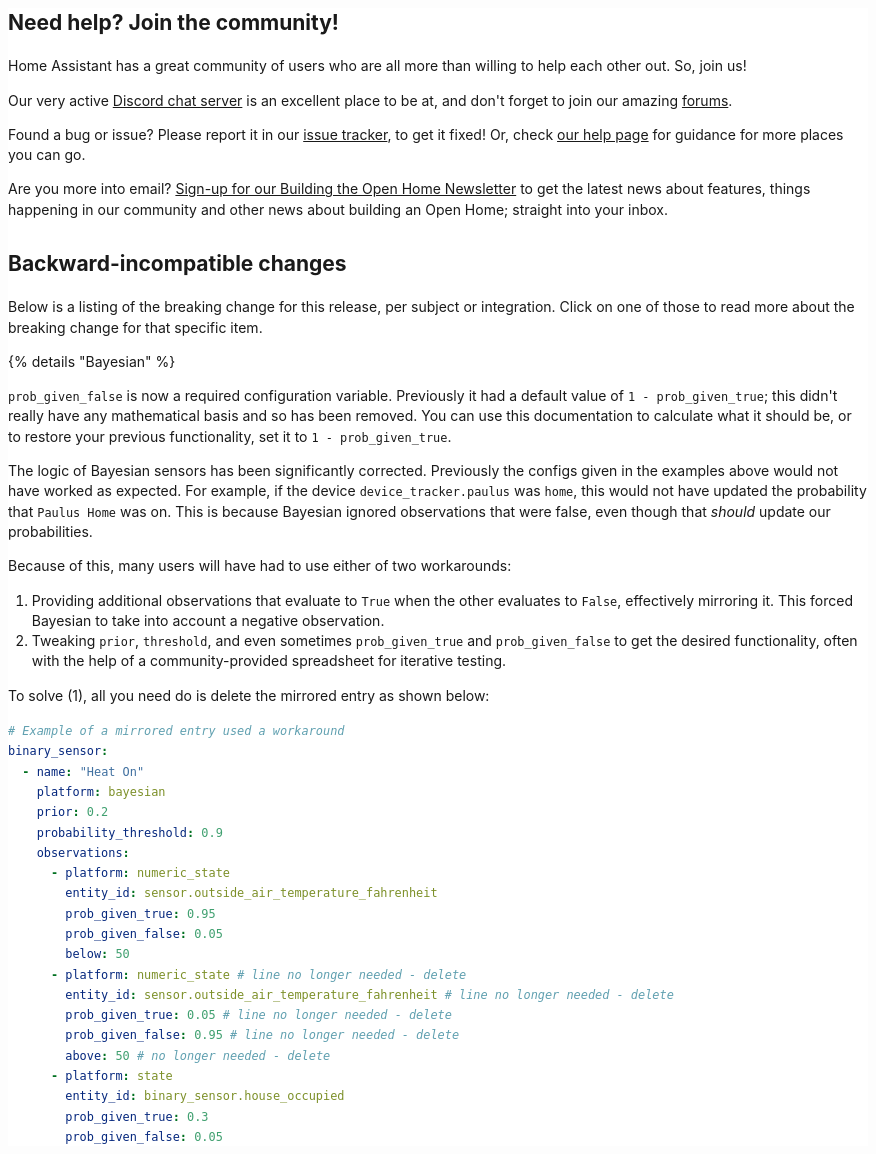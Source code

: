 [august docs]: /integrations/august/
[bluetooth docs]: /integrations/bluetooth/
[bt_smarthub docs]: /integrations/bt_smarthub/
[esphome docs]: /integrations/esphome/
[frontend docs]: /integrations/frontend/
[homekit docs]: /integrations/homekit/
[homekit_controller docs]: /integrations/homekit_controller/
[intellifire docs]: /integrations/intellifire/
[mqtt docs]: /integrations/mqtt/
[nexia docs]: /integrations/nexia/
[plugwise docs]: /integrations/plugwise/
[rainmachine docs]: /integrations/rainmachine/
[samsungtv docs]: /integrations/samsungtv/
[sensor docs]: /integrations/sensor/
[shelly docs]: /integrations/shelly/
[solaredge docs]: /integrations/solaredge/
[stream docs]: /integrations/stream/
[webostv docs]: /integrations/webostv/
[wolflink docs]: /integrations/wolflink/
[zha docs]: /integrations/zha/

## Need help? Join the community!

Home Assistant has a great community of users who are all more than willing
to help each other out. So, join us!

Our very active [Discord chat server](/join-chat) is an excellent place to be
at, and don't forget to join our amazing [forums](https://community.home-assistant.io/).

Found a bug or issue? Please report it in our [issue tracker](https://github.com/home-assistant/core/issues),
to get it fixed! Or, check [our help page](/help) for guidance for more
places you can go.

Are you more into email? [Sign-up for our Building the Open Home Newsletter](/newsletter)
to get the latest news about features, things happening in our community and
other news about building an Open Home; straight into your inbox.

## Backward-incompatible changes

Below is a listing of the breaking change for this release, per subject or
integration. Click on one of those to read more about the breaking change
for that specific item.

{% details "Bayesian" %}

`prob_given_false` is now a required configuration variable. Previously it had a default value of `1 - prob_given_true`; this didn't really have any mathematical basis and so has been removed. You can use this documentation to calculate what it should be, or to restore your previous functionality, set it to `1 - prob_given_true`.

The logic of Bayesian sensors has been significantly corrected. Previously the configs given in the examples above would not have worked as expected. For example, if the device `device_tracker.paulus` was `home`, this would not have updated the probability that `Paulus Home` was on. This is because Bayesian ignored observations that were false, even though that *should* update our probabilities. 

Because of this, many users will have had to use either of two workarounds:

1. Providing additional observations that evaluate to `True` when the other evaluates to `False`, effectively mirroring it. This forced Bayesian to take into account a negative observation.
2. Tweaking `prior`, `threshold`, and even sometimes `prob_given_true` and `prob_given_false` to get the desired functionality, often with the help of a community-provided spreadsheet for iterative testing.

To solve (1), all you need do is delete the mirrored entry as shown below:

```yaml
# Example of a mirrored entry used a workaround
binary_sensor:
  - name: "Heat On"
    platform: bayesian
    prior: 0.2
    probability_threshold: 0.9
    observations:
      - platform: numeric_state
        entity_id: sensor.outside_air_temperature_fahrenheit
        prob_given_true: 0.95
        prob_given_false: 0.05
        below: 50
      - platform: numeric_state # line no longer needed - delete
        entity_id: sensor.outside_air_temperature_fahrenheit # line no longer needed - delete
        prob_given_true: 0.05 # line no longer needed - delete
        prob_given_false: 0.95 # line no longer needed - delete
        above: 50 # no longer needed - delete
      - platform: state
        entity_id: binary_sensor.house_occupied
        prob_given_true: 0.3
        prob_given_false: 0.05
```

[Google Sheets]: /integrations/google_sheets
[@allenporter]: https://github.com/allenporter
[@balloob]: https://github.com/balloob
[@cgtobi]: https://github.com/cgtobi
[@emontnemery]: https://github.com/emontnemery
[@epenet]: https://github.com/epenet
[@Ernst79]: https://github.com/Ernst79
[@holysoles]: https://github.com/holysoles
[@Jc2k]: https://github.com/Jc2k
[@jsherman256]: https://github.com/jsherman256
[@magic7s]: https://github.com/magic7s
[@roysjosh]: https://github.com/roysjosh
[@starkillerOG]: https://github.com/starkillerOG
[@uvjustin]: https://github.com/uvjustin
[BTHome]: /integrations/bthome
[forked-daapd]: /integrations/forked_daapd
[HomeKit Controller]: /integrations/homekit_controller
[Min/Max]: /integrations/min_max
[Netatmo]: /integrations/netatmo
[NETGEAR]: /integrations/netgear
[OhmConnect]: /integrations/ohmconnect
[PrusaLink]: /integrations/prusalink
[Thread]: https://en.wikipedia.org/wiki/Thread_(network_protocol)
[Universal Media Player]: /integrations/universal
[@apt-itude]: https://github.com/apt-itude
[@bdraco]: https://github.com/bdraco
[@elupus]: https://github.com/elupus
[@Ernst79]: https://github.com/Ernst79
[@jafar-atili]: https://github.com/jafar-atili
[@oyvindwe]: https://github.com/oyvindwe
[@spycle]: https://github.com/spycle
[@tkdrob]: https://github.com/tkdrob
[Google Sheets]: /integrations/google_sheets
[iBeacon Tracker]: /integrations/ibeacon
[Kegtron]: /integrations/kegtron
[Keymitt MicroBot Push]: /integrations/keymitt_ble
[Lidarr]: /integrations/lidarr
[Nibe Heat Pump]: /integrations/nibe_heatpump
[Nobø Ecohub]: /integrations/nobo_hub
[SwitchBee]: /integrations/switchbee
[Tilt Hydrometer Bluetooth]: /integrations/tilt_ble
[@Glodenox]: https://github.com/Glodenox
[@tkdrob]: https://github.com/tkdrob
[DSMR Reader]: /integrations/dsmr_reader
[Radarr]: /integrations/radarr
[#79557]: https://github.com/home-assistant/core/pull/79557
[#79659]: https://github.com/home-assistant/core/pull/79659
[#79663]: https://github.com/home-assistant/core/pull/79663
[#79680]: https://github.com/home-assistant/core/pull/79680
[#79705]: https://github.com/home-assistant/core/pull/79705
[#79725]: https://github.com/home-assistant/core/pull/79725
[#79745]: https://github.com/home-assistant/core/pull/79745
[@bdraco]: https://github.com/bdraco
[@bramkragten]: https://github.com/bramkragten
[@emontnemery]: https://github.com/emontnemery
[@frenck]: https://github.com/frenck
[@puddly]: https://github.com/puddly
[@typhoon2099]: https://github.com/typhoon2099
[#79410]: https://github.com/home-assistant/core/pull/79410
[#79659]: https://github.com/home-assistant/core/pull/79659
[#79712]: https://github.com/home-assistant/core/pull/79712
[#79751]: https://github.com/home-assistant/core/pull/79751
[#79756]: https://github.com/home-assistant/core/pull/79756
[#79761]: https://github.com/home-assistant/core/pull/79761
[#79769]: https://github.com/home-assistant/core/pull/79769
[#79776]: https://github.com/home-assistant/core/pull/79776
[#79778]: https://github.com/home-assistant/core/pull/79778
[#79798]: https://github.com/home-assistant/core/pull/79798
[#79799]: https://github.com/home-assistant/core/pull/79799
[#79809]: https://github.com/home-assistant/core/pull/79809
[#79838]: https://github.com/home-assistant/core/pull/79838
[#79860]: https://github.com/home-assistant/core/pull/79860
[#79898]: https://github.com/home-assistant/core/pull/79898
[#79918]: https://github.com/home-assistant/core/pull/79918
[@Kane610]: https://github.com/Kane610
[@balloob]: https://github.com/balloob
[@bdraco]: https://github.com/bdraco
[@bertmelis]: https://github.com/bertmelis
[@cdce8p]: https://github.com/cdce8p
[@cgtobi]: https://github.com/cgtobi
[@elupus]: https://github.com/elupus
[@emontnemery]: https://github.com/emontnemery
[@fredrike]: https://github.com/fredrike
[@frenck]: https://github.com/frenck
[@jjlawren]: https://github.com/jjlawren
[@lennart-k]: https://github.com/lennart-k
[@puddly]: https://github.com/puddly
[@spycle]: https://github.com/spycle
[@zhibek]: https://github.com/zhibek
[daikin docs]: /integrations/daikin/
[device_automation docs]: /integrations/device_automation/
[hvv_departures docs]: /integrations/hvv_departures/
[keymitt_ble docs]: /integrations/keymitt_ble/
[london_underground docs]: /integrations/london_underground/
[netatmo docs]: /integrations/netatmo/
[nibe_heatpump docs]: /integrations/nibe_heatpump/
[overkiz docs]: /integrations/overkiz/
[rfxtrx docs]: /integrations/rfxtrx/
[sonos docs]: /integrations/sonos/
[unifi docs]: /integrations/unifi/
[#79530]: https://github.com/home-assistant/core/pull/79530
[#79659]: https://github.com/home-assistant/core/pull/79659
[#79751]: https://github.com/home-assistant/core/pull/79751
[#79949]: https://github.com/home-assistant/core/pull/79949
[#79971]: https://github.com/home-assistant/core/pull/79971
[#79972]: https://github.com/home-assistant/core/pull/79972
[#79975]: https://github.com/home-assistant/core/pull/79975
[#79994]: https://github.com/home-assistant/core/pull/79994
[#79997]: https://github.com/home-assistant/core/pull/79997
[#80019]: https://github.com/home-assistant/core/pull/80019
[#80034]: https://github.com/home-assistant/core/pull/80034
[#80043]: https://github.com/home-assistant/core/pull/80043
[#80047]: https://github.com/home-assistant/core/pull/80047
[#80049]: https://github.com/home-assistant/core/pull/80049
[@Jc2k]: https://github.com/Jc2k
[@KJonline]: https://github.com/KJonline
[@Kane610]: https://github.com/Kane610
[@balloob]: https://github.com/balloob
[@bdraco]: https://github.com/bdraco
[@bramkragten]: https://github.com/bramkragten
[@cgtobi]: https://github.com/cgtobi
[@frenck]: https://github.com/frenck
[@molisani]: https://github.com/molisani
[@puddly]: https://github.com/puddly
[@rappenze]: https://github.com/rappenze
[fibaro docs]: /integrations/fibaro/
[gtfs docs]: /integrations/gtfs/
[hassio docs]: /integrations/hassio/
[hive docs]: /integrations/hive/
[netatmo docs]: /integrations/netatmo/
[switchbot docs]: /integrations/switchbot/
[unifi docs]: /integrations/unifi/
[#79421]: https://github.com/home-assistant/core/pull/79421
[#79659]: https://github.com/home-assistant/core/pull/79659
[#79743]: https://github.com/home-assistant/core/pull/79743
[#79751]: https://github.com/home-assistant/core/pull/79751
[#79762]: https://github.com/home-assistant/core/pull/79762
[#79948]: https://github.com/home-assistant/core/pull/79948
[#79949]: https://github.com/home-assistant/core/pull/79949
[#80054]: https://github.com/home-assistant/core/pull/80054
[#80066]: https://github.com/home-assistant/core/pull/80066
[#80132]: https://github.com/home-assistant/core/pull/80132
[#80140]: https://github.com/home-assistant/core/pull/80140
[#80142]: https://github.com/home-assistant/core/pull/80142
[#80195]: https://github.com/home-assistant/core/pull/80195
[#80297]: https://github.com/home-assistant/core/pull/80297
[#80301]: https://github.com/home-assistant/core/pull/80301
[#80331]: https://github.com/home-assistant/core/pull/80331
[@austinmroczek]: https://github.com/austinmroczek
[@balloob]: https://github.com/balloob
[@bdraco]: https://github.com/bdraco
[@elupus]: https://github.com/elupus
[@flacjacket]: https://github.com/flacjacket
[@frenck]: https://github.com/frenck
[@gjohansson-ST]: https://github.com/gjohansson-ST
[@hesselonline]: https://github.com/hesselonline
[@jbouwh]: https://github.com/jbouwh
[@jesserockz]: https://github.com/jesserockz
[@oyvindwe]: https://github.com/oyvindwe
[amcrest docs]: /integrations/amcrest/
[nibe_heatpump docs]: /integrations/nibe_heatpump/
[nobo_hub docs]: /integrations/nobo_hub/
[totalconnect docs]: /integrations/totalconnect/
[tuya docs]: /integrations/tuya/
[wallbox docs]: /integrations/wallbox/
[#78135]: https://github.com/home-assistant/core/pull/78135
[#79659]: https://github.com/home-assistant/core/pull/79659
[#79751]: https://github.com/home-assistant/core/pull/79751
[#79831]: https://github.com/home-assistant/core/pull/79831
[#79949]: https://github.com/home-assistant/core/pull/79949
[#80054]: https://github.com/home-assistant/core/pull/80054
[#80204]: https://github.com/home-assistant/core/pull/80204
[#80321]: https://github.com/home-assistant/core/pull/80321
[#80343]: https://github.com/home-assistant/core/pull/80343
[#80348]: https://github.com/home-assistant/core/pull/80348
[#80365]: https://github.com/home-assistant/core/pull/80365
[#80370]: https://github.com/home-assistant/core/pull/80370
[#80372]: https://github.com/home-assistant/core/pull/80372
[#80386]: https://github.com/home-assistant/core/pull/80386
[#80399]: https://github.com/home-assistant/core/pull/80399
[#80402]: https://github.com/home-assistant/core/pull/80402
[#80489]: https://github.com/home-assistant/core/pull/80489
[#80502]: https://github.com/home-assistant/core/pull/80502
[#80540]: https://github.com/home-assistant/core/pull/80540
[#80561]: https://github.com/home-assistant/core/pull/80561
[#80643]: https://github.com/home-assistant/core/pull/80643
[#80678]: https://github.com/home-assistant/core/pull/80678
[#80683]: https://github.com/home-assistant/core/pull/80683
[@bachya]: https://github.com/bachya
[@balloob]: https://github.com/balloob
[@bdraco]: https://github.com/bdraco
[@bieniu]: https://github.com/bieniu
[@bouwew]: https://github.com/bouwew
[@definitio]: https://github.com/definitio
[@dmulcahey]: https://github.com/dmulcahey
[@dn0sar]: https://github.com/dn0sar
[@flacjacket]: https://github.com/flacjacket
[@frenck]: https://github.com/frenck
[@jbouwh]: https://github.com/jbouwh
[@jeeftor]: https://github.com/jeeftor
[@jjedelsky]: https://github.com/jjedelsky
[@rozie]: https://github.com/rozie
[@thecode]: https://github.com/thecode
[@uvjustin]: https://github.com/uvjustin
[amcrest docs]: /integrations/amcrest/
[@HarvsG]: https://github.com/HarvsG
[#67631]: https://github.com/home-assistant/core/pull/67631
[@epenet]: https://github.com/epenet
[#78096]: https://github.com/home-assistant/core/pull/78096
[@bachya]: https://github.com/bachya
[#78663]: https://github.com/home-assistant/core/pull/78663
[@epenet]: https://github.com/epenet
[#78101]: https://github.com/home-assistant/core/pull/78101
[@eifinger]: https://github.com/eifinger
[#77959]: https://github.com/home-assistant/core/pull/77959
[@epenet]: https://github.com/epenet
[#78105]: https://github.com/home-assistant/core/pull/78105
[@tkdrob]: https://github.com/tkdrob
[#78965]: https://github.com/home-assistant/core/pull/78965
[@ludeeus]: https://github.com/ludeeus
[#60677]: https://github.com/home-assistant/core/pull/60677
[@mib1185]: https://github.com/mib1185
[#79509]: https://github.com/home-assistant/core/pull/79509
[@TomBrien]: https://github.com/TomBrien
[#78832]: https://github.com/home-assistant/core/pull/78832
[@raman325]: https://github.com/raman325
[#79342]: https://github.com/home-assistant/core/pull/79342
[@mkowalchuk]: https://github.com/mkowalchuk
[#60677]: https://github.com/home-assistant/core/pull/60677
[devblog]: https://developers.home-assistant.io/blog/